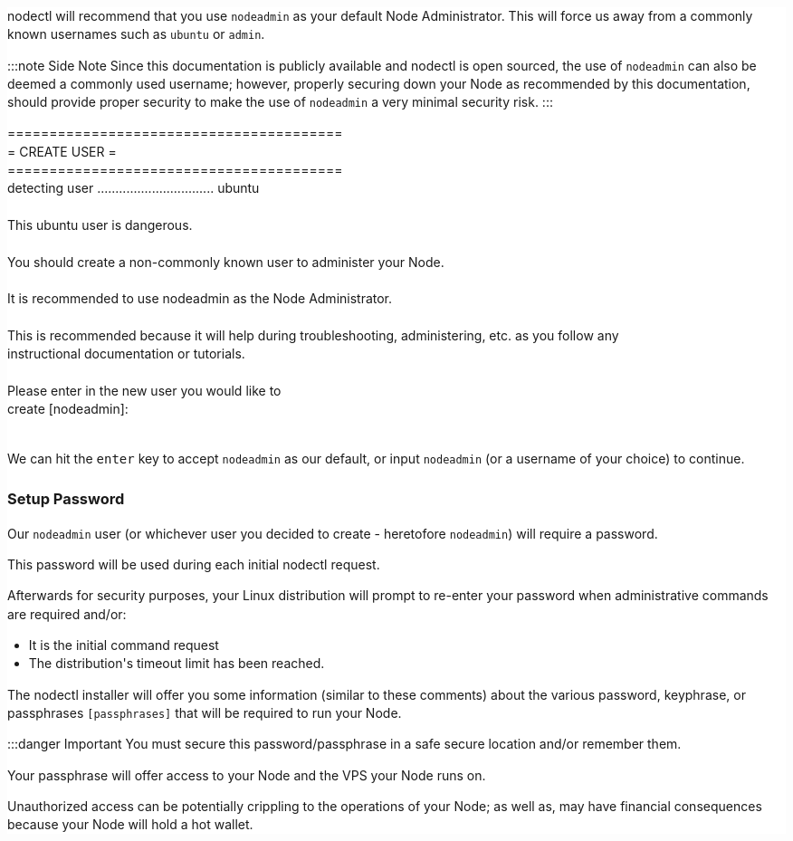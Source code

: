 nodectl will recommend that you use `nodeadmin` as your default Node Administrator.  This will force us away from a commonly known usernames such as `ubuntu` or `admin`.

:::note Side Note
Since this documentation is publicly available and nodectl is open sourced, the use of `nodeadmin` can also be deemed a commonly used username; however, properly securing down your Node as recommended by this documentation, should provide proper security to make the use of `nodeadmin` a very minimal security risk.
:::

<MacWindow>
  ========================================<br />
  =              CREATE USER             =<br />
  ========================================<br />
  detecting user ................................ ubuntu<br />                                                          
<br />
  This ubuntu user is dangerous.<br />
  <br />
  You should create a non-commonly known user to administer your Node.<br />
<br />
  It is recommended to use nodeadmin as the Node Administrator.<br />
<br />
  This is recommended because it will help during troubleshooting, administering, etc. as you follow any<br />
  instructional documentation or tutorials.<br />
<br />
  Please enter in the new user you would like to<br />
  create [nodeadmin]:<br />
  <br /> 
</MacWindow>

We can hit the <kbd>enter</kbd> key to accept `nodeadmin` as our default, or input `nodeadmin` (or a username of your choice) to continue.

### Setup Password

Our `nodeadmin` user (or whichever user you decided to create - heretofore `nodeadmin`) will require a password.  

This password will be used during each initial nodectl request.  

Afterwards for security purposes, your Linux distribution will prompt to re-enter your password when administrative commands are required and/or:
- It is the initial command request
- The distribution's timeout limit has been reached.

The nodectl installer will offer you some information (similar to these comments) about the various password, keyphrase, or passphrases `[passphrases]` that will be required to run your Node. 

:::danger Important
You must secure this password/passphrase in a safe secure location and/or remember them.  

Your passphrase will offer access to your Node and the VPS your Node runs on.  

Unauthorized access can be potentially crippling to the operations of your Node; as well as, may have financial consequences because your Node will hold a hot wallet.  
